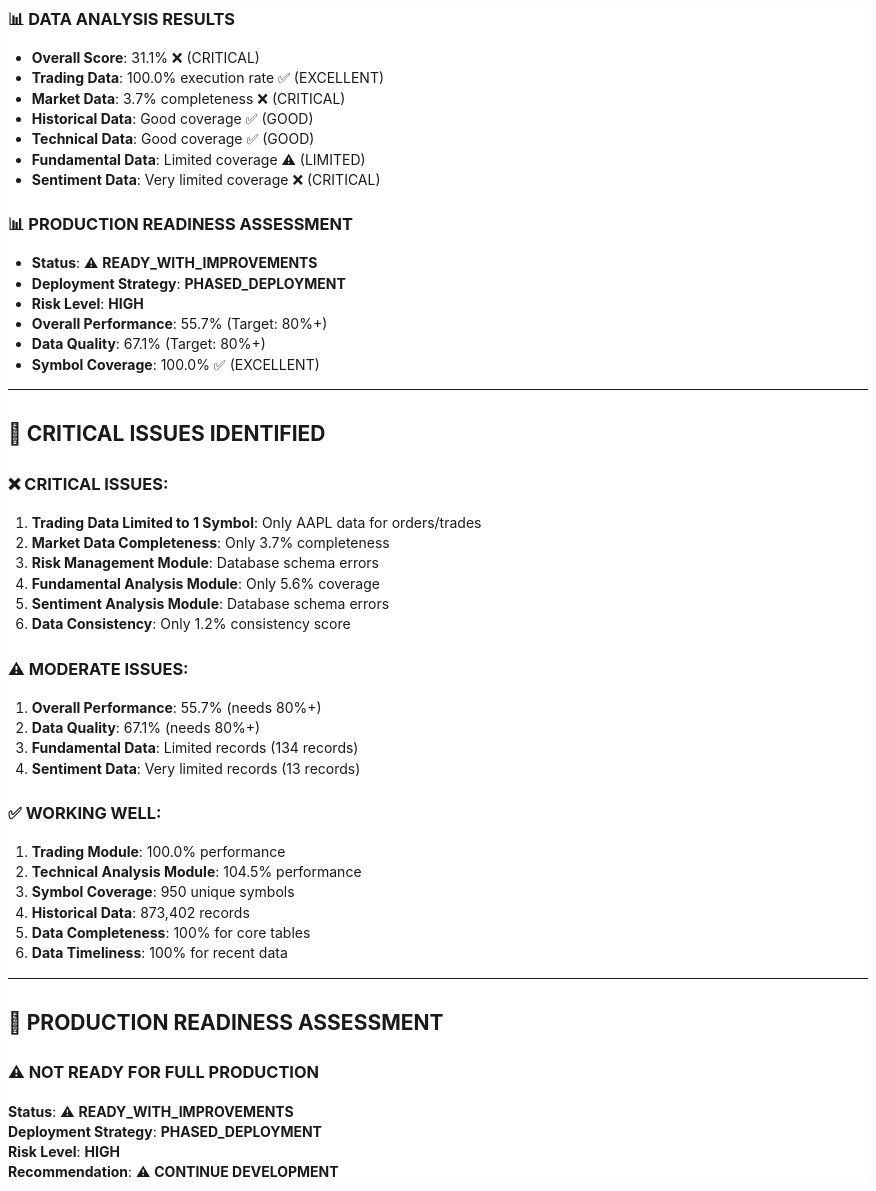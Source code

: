 ### **📊 DATA ANALYSIS RESULTS**
- **Overall Score**: 31.1% ❌ (CRITICAL)
- **Trading Data**: 100.0% execution rate ✅ (EXCELLENT)
- **Market Data**: 3.7% completeness ❌ (CRITICAL)
- **Historical Data**: Good coverage ✅ (GOOD)
- **Technical Data**: Good coverage ✅ (GOOD)
- **Fundamental Data**: Limited coverage ⚠️ (LIMITED)
- **Sentiment Data**: Very limited coverage ❌ (CRITICAL)

### **📊 PRODUCTION READINESS ASSESSMENT**
- **Status**: ⚠️ **READY_WITH_IMPROVEMENTS**
- **Deployment Strategy**: **PHASED_DEPLOYMENT**
- **Risk Level**: **HIGH**
- **Overall Performance**: 55.7% (Target: 80%+)
- **Data Quality**: 67.1% (Target: 80%+)
- **Symbol Coverage**: 100.0% ✅ (EXCELLENT)

---

## 🎯 **CRITICAL ISSUES IDENTIFIED**

### **❌ CRITICAL ISSUES:**
1. **Trading Data Limited to 1 Symbol**: Only AAPL data for orders/trades
2. **Market Data Completeness**: Only 3.7% completeness
3. **Risk Management Module**: Database schema errors
4. **Fundamental Analysis Module**: Only 5.6% coverage
5. **Sentiment Analysis Module**: Database schema errors
6. **Data Consistency**: Only 1.2% consistency score

### **⚠️ MODERATE ISSUES:**
1. **Overall Performance**: 55.7% (needs 80%+)
2. **Data Quality**: 67.1% (needs 80%+)
3. **Fundamental Data**: Limited records (134 records)
4. **Sentiment Data**: Very limited records (13 records)

### **✅ WORKING WELL:**
1. **Trading Module**: 100.0% performance
2. **Technical Analysis Module**: 104.5% performance
3. **Symbol Coverage**: 950 unique symbols
4. **Historical Data**: 873,402 records
5. **Data Completeness**: 100% for core tables
6. **Data Timeliness**: 100% for recent data

---

## 🚨 **PRODUCTION READINESS ASSESSMENT**

### **⚠️ NOT READY FOR FULL PRODUCTION**
**Status**: ⚠️ **READY_WITH_IMPROVEMENTS**  
**Deployment Strategy**: **PHASED_DEPLOYMENT**  
**Risk Level**: **HIGH**  
**Recommendation**: ⚠️ **CONTINUE DEVELOPMENT**  
